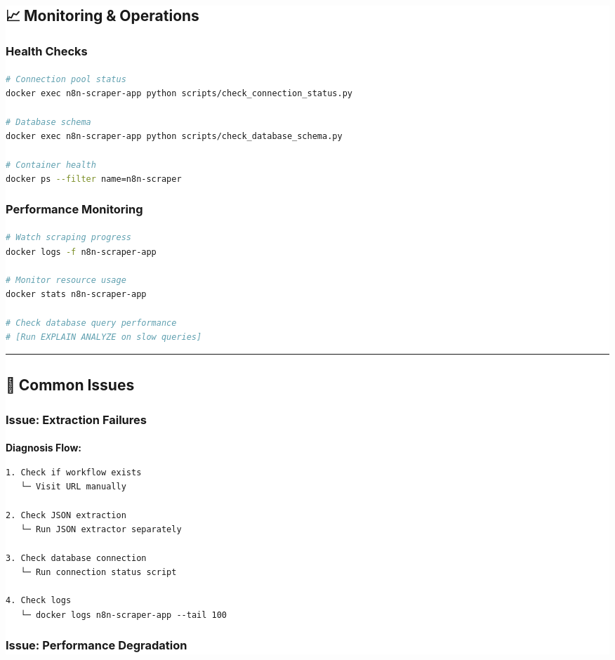 
## 📈 Monitoring & Operations

### Health Checks

```bash
# Connection pool status
docker exec n8n-scraper-app python scripts/check_connection_status.py

# Database schema
docker exec n8n-scraper-app python scripts/check_database_schema.py

# Container health
docker ps --filter name=n8n-scraper
```

### Performance Monitoring

```bash
# Watch scraping progress
docker logs -f n8n-scraper-app

# Monitor resource usage
docker stats n8n-scraper-app

# Check database query performance
# [Run EXPLAIN ANALYZE on slow queries]
```

---

## 🐛 Common Issues

### Issue: Extraction Failures

**Diagnosis Flow:**
```
1. Check if workflow exists
   └─ Visit URL manually

2. Check JSON extraction
   └─ Run JSON extractor separately

3. Check database connection
   └─ Run connection status script

4. Check logs
   └─ docker logs n8n-scraper-app --tail 100
```

### Issue: Performance Degradation
